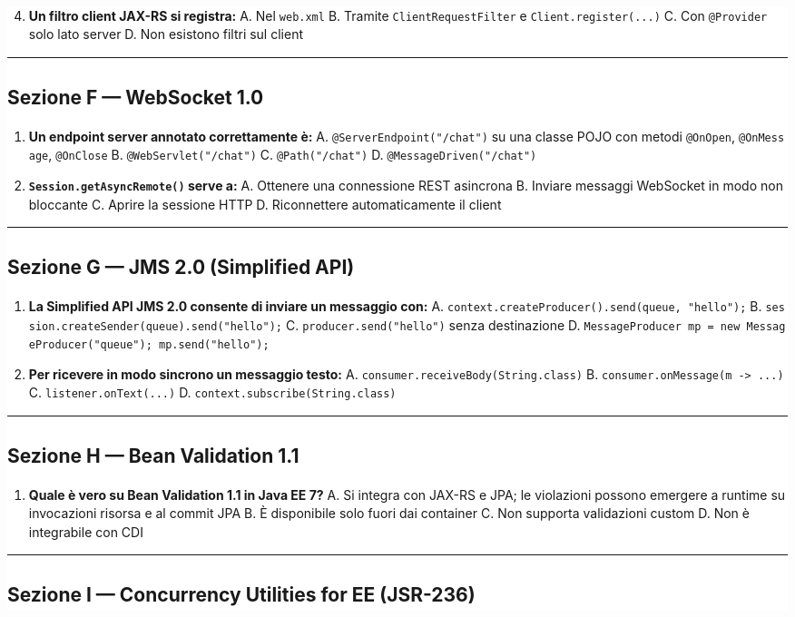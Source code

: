 4. **Un filtro client JAX-RS si registra:**
    A. Nel `web.xml`
    B. Tramite `ClientRequestFilter` e `Client.register(...)`
    C. Con `@Provider` solo lato server
    D. Non esistono filtri sul client

---

## Sezione F — WebSocket 1.0

1. **Un endpoint server annotato correttamente è:**
    A. `@ServerEndpoint("/chat")` su una classe POJO con metodi `@OnOpen`, `@OnMessage`, `@OnClose`
    B. `@WebServlet("/chat")`
    C. `@Path("/chat")`
    D. `@MessageDriven("/chat")`

2. **`Session.getAsyncRemote()` serve a:**
    A. Ottenere una connessione REST asincrona
    B. Inviare messaggi WebSocket in modo non bloccante
    C. Aprire la sessione HTTP
    D. Riconnettere automaticamente il client

---

## Sezione G — JMS 2.0 (Simplified API)

1. **La Simplified API JMS 2.0 consente di inviare un messaggio con:**
    A. `context.createProducer().send(queue, "hello");`
    B. `session.createSender(queue).send("hello");`
    C. `producer.send("hello")` senza destinazione
    D. `MessageProducer mp = new MessageProducer("queue"); mp.send("hello");`

2. **Per ricevere in modo sincrono un messaggio testo:**
    A. `consumer.receiveBody(String.class)`
    B. `consumer.onMessage(m -> ...)`
    C. `listener.onText(...)`
    D. `context.subscribe(String.class)`

---

## Sezione H — Bean Validation 1.1

1. **Quale è vero su Bean Validation 1.1 in Java EE 7?**
    A. Si integra con JAX-RS e JPA; le violazioni possono emergere a runtime su invocazioni risorsa e al commit JPA
    B. È disponibile solo fuori dai container
    C. Non supporta validazioni custom
    D. Non è integrabile con CDI

---

## Sezione I — Concurrency Utilities for EE (JSR-236)
